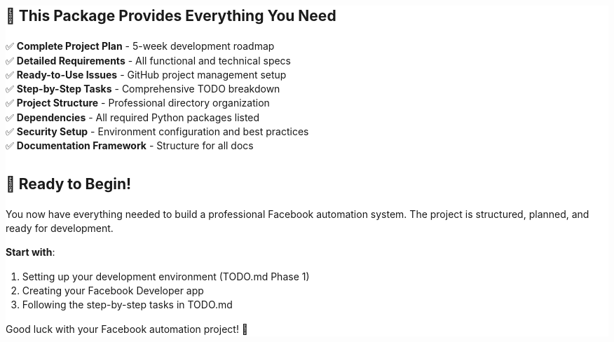 ## 🎯 This Package Provides Everything You Need

✅ **Complete Project Plan** - 5-week development roadmap  
✅ **Detailed Requirements** - All functional and technical specs  
✅ **Ready-to-Use Issues** - GitHub project management setup  
✅ **Step-by-Step Tasks** - Comprehensive TODO breakdown  
✅ **Project Structure** - Professional directory organization  
✅ **Dependencies** - All required Python packages listed  
✅ **Security Setup** - Environment configuration and best practices  
✅ **Documentation Framework** - Structure for all docs  

## 🚀 Ready to Begin!

You now have everything needed to build a professional Facebook automation system. The project is structured, planned, and ready for development. 

**Start with**: 
1. Setting up your development environment (TODO.md Phase 1)
2. Creating your Facebook Developer app
3. Following the step-by-step tasks in TODO.md

Good luck with your Facebook automation project! 🎉
